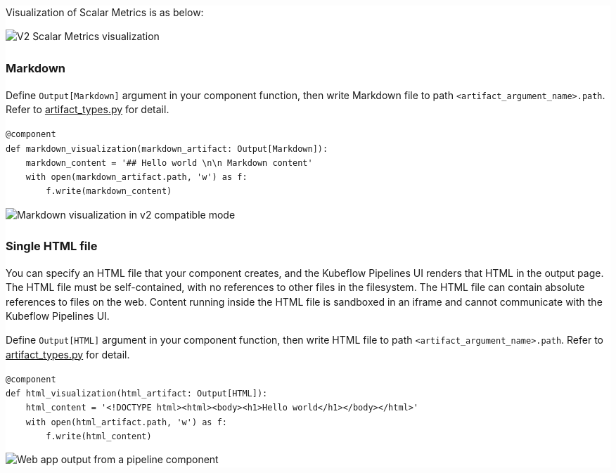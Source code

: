 Visualization of Scalar Metrics is as below:

<img src="/docs/images/pipelines/v1/v2-compatible/scalar-metrics.png" 
  alt="V2 Scalar Metrics visualization"
  class="mt-3 mb-3 border border-info rounded">


### Markdown

Define `Output[Markdown]` argument in your component function, then
write Markdown file to path `<artifact_argument_name>.path`. 
Refer to
[artifact_types.py](https://github.com/kubeflow/pipelines/blob/55a2fb5c20011b01945c9867ddff0d39e9db1964/sdk/python/kfp/v2/components/types/artifact_types.py#L420-L428) 
for detail.

```
@component
def markdown_visualization(markdown_artifact: Output[Markdown]):
    markdown_content = '## Hello world \n\n Markdown content'
    with open(markdown_artifact.path, 'w') as f:
        f.write(markdown_content)
```

<img src="/docs/images/pipelines/v1/v2-compatible/markdown-visualization.png" 
  alt="Markdown visualization in v2 compatible mode"
  class="mt-3 mb-3 border border-info rounded">



### Single HTML file

You can specify an HTML file that your component creates, and the Kubeflow Pipelines UI renders that HTML in the output page. The HTML file must be self-contained, with no references to other files in the filesystem. The HTML file can contain absolute references to files on the web. Content running inside the HTML file is sandboxed in an iframe and cannot communicate with the Kubeflow Pipelines UI.

Define `Output[HTML]` argument in your component function, then
write HTML file to path `<artifact_argument_name>.path`. 
Refer to
[artifact_types.py](https://github.com/kubeflow/pipelines/blob/55a2fb5c20011b01945c9867ddff0d39e9db1964/sdk/python/kfp/v2/components/types/artifact_types.py#L409-L417) 
for detail.


```
@component
def html_visualization(html_artifact: Output[HTML]):
    html_content = '<!DOCTYPE html><html><body><h1>Hello world</h1></body></html>'
    with open(html_artifact.path, 'w') as f:
        f.write(html_content)
```

<img src="/docs/images/taxi-tip-analysis-step-output-webapp-popped-out.png" 
  alt="Web app output from a pipeline component"
  class="mt-3 mb-3 border border-info rounded">
